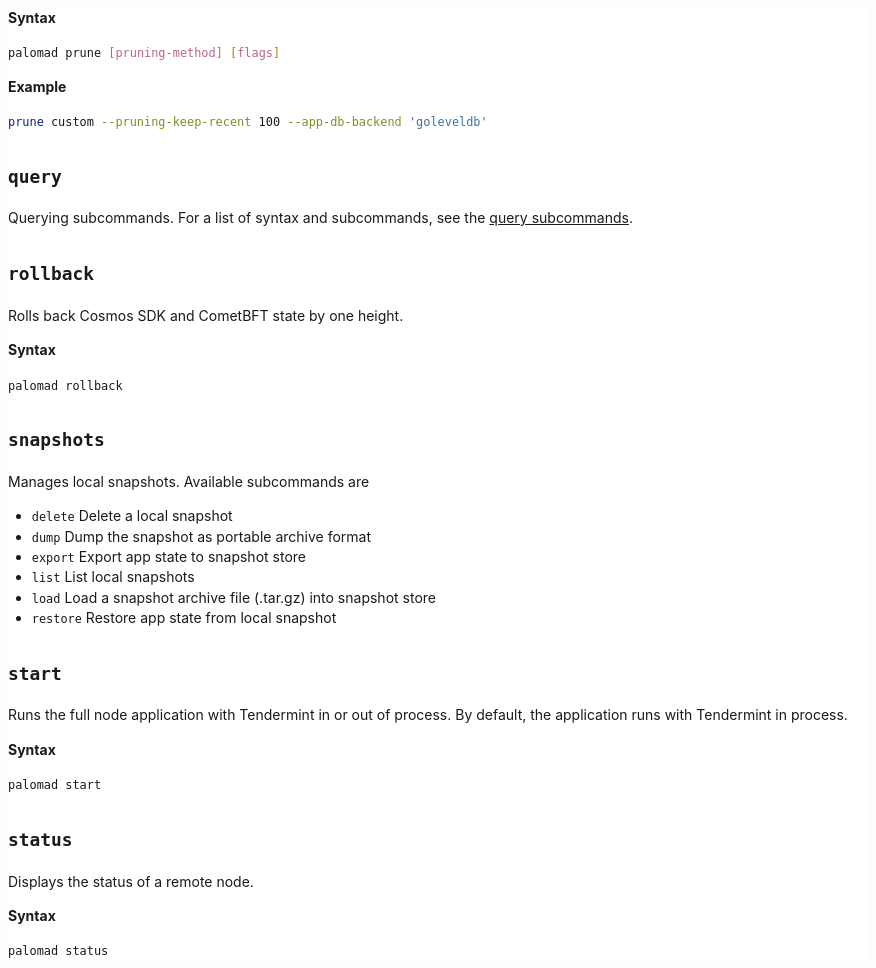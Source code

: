 **Syntax**
```bash
palomad prune [pruning-method] [flags]
```

**Example**
```bash
prune custom --pruning-keep-recent 100 --app-db-backend 'goleveldb'
```

## `query`     

Querying subcommands. For a list of syntax and subcommands, see the [query subcommands](subcommands-q.md).

## `rollback`    

Rolls back Cosmos SDK and CometBFT state by one height.

**Syntax**
```bash
palomad rollback
```

## `snapshots`  

Manages local snapshots. Available subcommands are

- `delete`      Delete a local snapshot
- `dump`        Dump the snapshot as portable archive format
- `export`      Export app state to snapshot store
- `list`        List local snapshots
- `load`        Load a snapshot archive file (.tar.gz) into snapshot store
- `restore`     Restore app state from local snapshot

## `start`

Runs the full node application with Tendermint in or out of process. By default, the application runs with Tendermint in process.

**Syntax**
```bash
palomad start
```

## `status`

Displays the status of a remote node.

**Syntax**
```bash
palomad status
```

